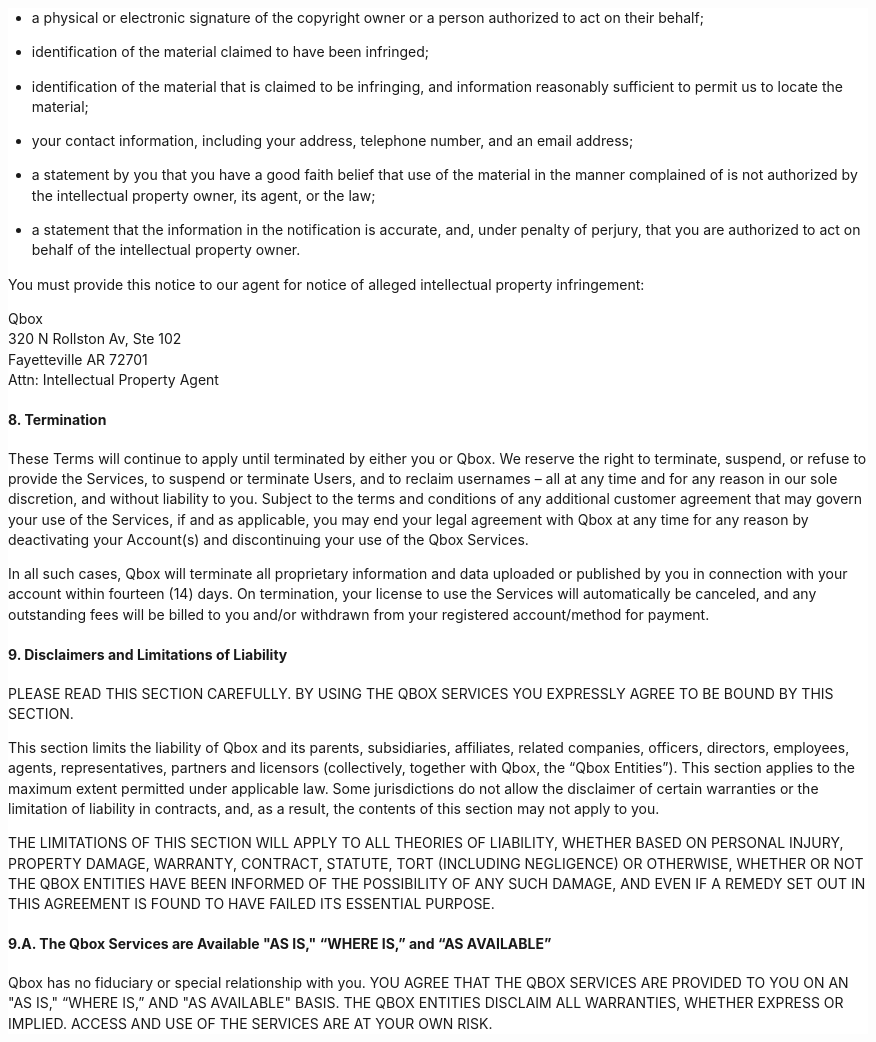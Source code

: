 - a physical or electronic signature of the copyright owner or a person authorized to act on their behalf;

- identification of the material claimed to have been infringed;

- identification of the material that is claimed to be infringing, and information reasonably sufficient to permit us to locate the material;

- your contact information, including your address, telephone number, and an email address;

- a statement by you that you have a good faith belief that use of the material in the manner complained of is not authorized by the intellectual property owner, its agent, or the law;

- a statement that the information in the notification is accurate, and, under penalty of perjury, that you are authorized to act on behalf of the intellectual property owner.

You must provide this notice to our agent for notice of alleged intellectual property infringement:

Qbox  
320 N Rollston Av, Ste 102   
Fayetteville AR 72701  
Attn: Intellectual Property Agent

#### 8. Termination
These Terms will continue to apply until terminated by either you or Qbox. We reserve the right to terminate, suspend, or refuse to provide the Services, to suspend or terminate Users, and to reclaim usernames – all at any time and for any reason in our sole discretion, and without liability to you. Subject to the terms and conditions of any additional customer agreement that may govern your use of the Services, if and as applicable, you may end your legal agreement with Qbox at any time for any reason by deactivating your Account(s) and discontinuing your use of the Qbox Services.

In all such cases, Qbox will terminate all proprietary information and data uploaded or published by you in connection with your account within fourteen (14) days. On termination, your license to use the Services will automatically be canceled, and any outstanding fees will be billed to you and/or withdrawn from your registered account/method for payment.

#### 9. Disclaimers and Limitations of Liability
PLEASE READ THIS SECTION CAREFULLY. BY USING THE QBOX SERVICES YOU EXPRESSLY AGREE TO BE BOUND BY THIS SECTION.

This section limits the liability of Qbox and its parents, subsidiaries, affiliates, related companies, officers, directors, employees, agents, representatives, partners and licensors (collectively, together with Qbox, the “Qbox Entities”). This section applies to the maximum extent permitted under applicable law. Some jurisdictions do not allow the disclaimer of certain warranties or the limitation of liability in contracts, and, as a result, the contents of this section may not apply to you.

THE LIMITATIONS OF THIS SECTION WILL APPLY TO ALL THEORIES OF LIABILITY, WHETHER BASED ON PERSONAL INJURY, PROPERTY DAMAGE, WARRANTY, CONTRACT, STATUTE, TORT (INCLUDING NEGLIGENCE) OR OTHERWISE, WHETHER OR NOT THE QBOX ENTITIES HAVE BEEN INFORMED OF THE POSSIBILITY OF ANY SUCH DAMAGE, AND EVEN IF A REMEDY SET OUT IN THIS AGREEMENT IS FOUND TO HAVE FAILED ITS ESSENTIAL PURPOSE.

#### 9.A. The Qbox Services are Available "AS IS," “WHERE IS,” and “AS AVAILABLE”
Qbox has no fiduciary or special relationship with you. YOU AGREE THAT THE QBOX SERVICES ARE PROVIDED TO YOU ON AN "AS IS," “WHERE IS,” AND "AS AVAILABLE" BASIS. THE QBOX ENTITIES DISCLAIM ALL WARRANTIES, WHETHER EXPRESS OR IMPLIED. ACCESS AND USE OF THE SERVICES ARE AT YOUR OWN RISK.
